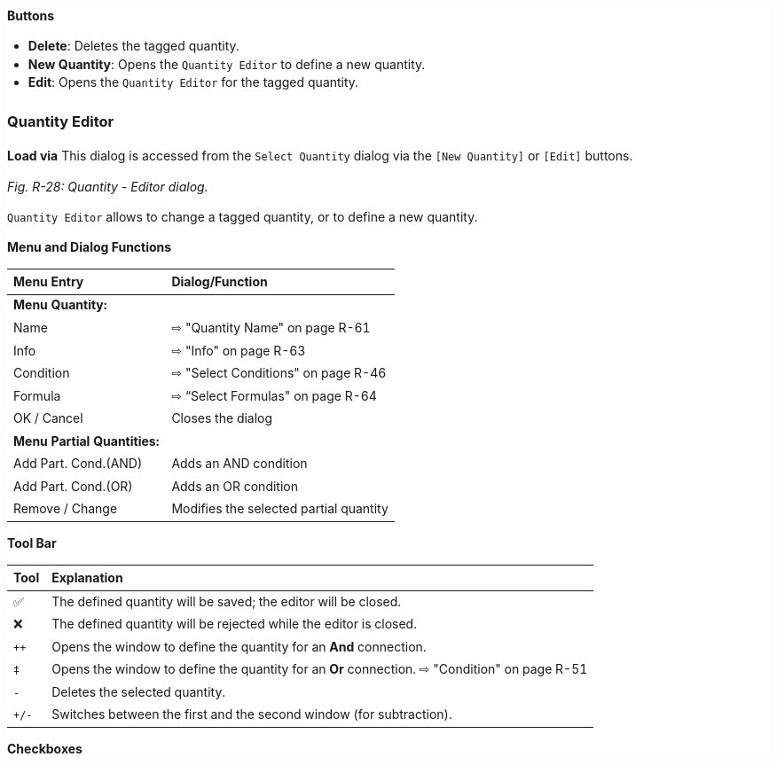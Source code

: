 **Buttons**

-   **Delete**: Deletes the tagged quantity.
-   **New Quantity**: Opens the `Quantity Editor` to define a new quantity.
-   **Edit**: Opens the `Quantity Editor` for the tagged quantity.

### Quantity Editor

**Load via**
This dialog is accessed from the `Select Quantity` dialog via the `[New Quantity]` or `[Edit]` buttons.

*Fig. R-28: Quantity - Editor dialog.*

`Quantity Editor` allows to change a tagged quantity, or to define a new quantity.

**Menu and Dialog Functions**

| Menu Entry | Dialog/Function |
| :--- | :--- |
| **Menu Quantity:** | |
| Name | ⇨ "Quantity Name" on page R-61 |
| Info | ⇨ "Info" on page R-63 |
| Condition | ⇨ "Select Conditions" on page R-46 |
| Formula | ⇨ “Select Formulas" on page R-64 |
| OK / Cancel | Closes the dialog |
| **Menu Partial Quantities:** | |
| Add Part. Cond.(AND) | Adds an AND condition |
| Add Part. Cond.(OR) | Adds an OR condition |
| Remove / Change | Modifies the selected partial quantity |

**Tool Bar**

| Tool | Explanation |
| :--- | :--- |
| ✅ | The defined quantity will be saved; the editor will be closed. |
| ❌ | The defined quantity will be rejected while the editor is closed. |
| `++` | Opens the window to define the quantity for an **And** connection. |
| `‡` | Opens the window to define the quantity for an **Or** connection. ⇨ "Condition" on page R-51 |
| `-` | Deletes the selected quantity. |
| `+/-`| Switches between the first and the second window (for subtraction). |

**Checkboxes**
